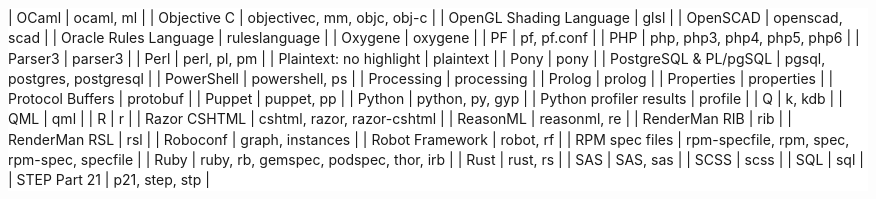 | OCaml                   | ocaml, ml                                                |
| Objective C             | objectivec, mm, objc, obj-c                              |
| OpenGL Shading Language | glsl                                                     |
| OpenSCAD                | openscad, scad                                           |
| Oracle Rules Language   | ruleslanguage                                            |
| Oxygene                 | oxygene                                                  |
| PF                      | pf, pf.conf                                              |
| PHP                     | php, php3, php4, php5, php6                              |
| Parser3                 | parser3                                                  |
| Perl                    | perl, pl, pm                                             |
| Plaintext: no highlight | plaintext                                                |
| Pony                    | pony                                                     |
| PostgreSQL & PL/pgSQL   | pgsql, postgres, postgresql                              |
| PowerShell              | powershell, ps                                           |
| Processing              | processing                                               |
| Prolog                  | prolog                                                   |
| Properties              | properties                                               |
| Protocol Buffers        | protobuf                                                 |
| Puppet                  | puppet, pp                                               |
| Python                  | python, py, gyp                                          |
| Python profiler results | profile                                                  |
| Q                       | k, kdb                                                   |
| QML                     | qml                                                      |
| R                       | r                                                        |
| Razor CSHTML            | cshtml, razor, razor-cshtml                              |
| ReasonML                | reasonml, re                                             |
| RenderMan RIB           | rib                                                      |
| RenderMan RSL           | rsl                                                      |
| Roboconf                | graph, instances                                         |
| Robot Framework         | robot, rf                                                |
| RPM spec files          | rpm-specfile, rpm, spec, rpm-spec, specfile              |
| Ruby                    | ruby, rb, gemspec, podspec, thor, irb                    |
| Rust                    | rust, rs                                                 |
| SAS                     | SAS, sas                                                 |
| SCSS                    | scss                                                     |
| SQL                     | sql                                                      |
| STEP Part 21            | p21, step, stp                                           |